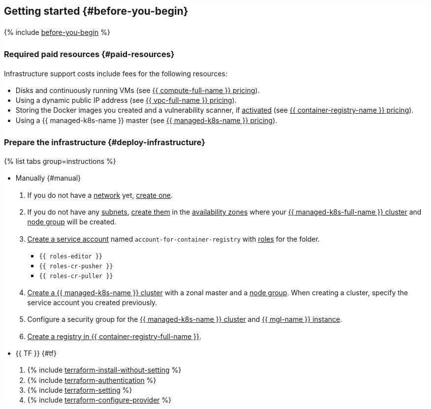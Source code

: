 ## Getting started {#before-you-begin}

{% include [before-you-begin](../_tutorials_includes/before-you-begin.md) %}


### Required paid resources {#paid-resources}

Infrastructure support costs include fees for the following resources:

* Disks and continuously running VMs (see [{{ compute-full-name }} pricing](../../compute/pricing.md)).
* Using a dynamic public IP address (see [{{ vpc-full-name }} pricing](../../vpc/pricing.md)).
* Storing the Docker images you created and a vulnerability scanner, if [activated](#vulnerability-scanner) (see [{{ container-registry-name }} pricing](../../container-registry/pricing.md)).
* Using a {{ managed-k8s-name }} master (see [{{ managed-k8s-name }} pricing](../../managed-kubernetes/pricing.md)).


### Prepare the infrastructure {#deploy-infrastructure}

{% list tabs group=instructions %}

- Manually {#manual}

   1. If you do not have a [network](../../vpc/concepts/network.md#network) yet, [create one](../../vpc/operations/network-create.md).
   1. If you do not have any [subnets](../../vpc/concepts/network.md#subnet), [create them](../../vpc/operations/subnet-create.md) in the [availability zones](../../overview/concepts/geo-scope.md) where your [{{ managed-k8s-full-name }} cluster](../../managed-kubernetes/concepts/index.md#kubernetes-cluster) and [node group](../../managed-kubernetes/concepts/index.md#node-group) will be created.
   1. [Create a service account](../../iam/operations/sa/create.md) named `account-for-container-registry` with [roles](../../iam/concepts/access-control/roles.md) for the folder.

      * `{{ roles-editor }}`
      * `{{ roles-cr-pusher }}`
      * `{{ roles-cr-puller }}`

   1. [Create a {{ managed-k8s-name }} cluster](../../managed-kubernetes/operations/kubernetes-cluster/kubernetes-cluster-create.md#kubernetes-cluster-create) with a zonal master and a [node group](../../managed-kubernetes/operations/node-group/node-group-create.md). When creating a cluster, specify the service account you created previously.
   1. Configure a security group for the [{{ managed-k8s-name }} cluster](../../managed-kubernetes/operations/connect/security-groups.md) and [{{ mgl-name }} instance](../../managed-gitlab/operations/configure-security-group.md).

   1. [Create a registry in {{ container-registry-full-name }}](../../container-registry/operations/registry/registry-create.md).

- {{ TF }} {#tf}

   1. {% include [terraform-install-without-setting](../../_includes/mdb/terraform/install-without-setting.md) %}
   1. {% include [terraform-authentication](../../_includes/mdb/terraform/authentication.md) %}
   1. {% include [terraform-setting](../../_includes/mdb/terraform/setting.md) %}
   1. {% include [terraform-configure-provider](../../_includes/mdb/terraform/configure-provider.md) %}
